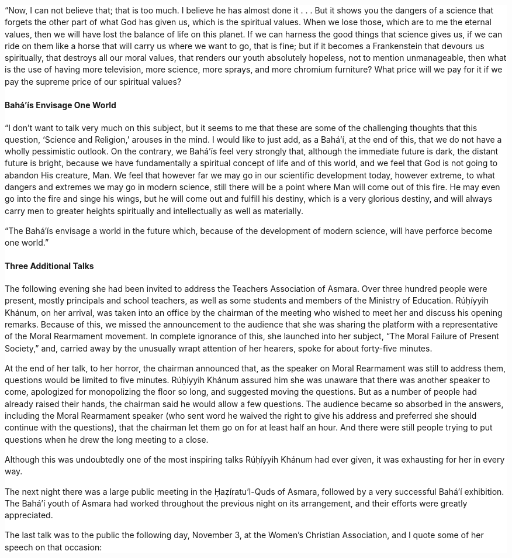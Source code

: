 “Now, I can not believe that; that is too much. I believe he has almost done it . . . But it shows you the dangers of a science that forgets the other part of what God has given us, which is the spiritual values. When we lose those, which are to me the eternal values, then we will have lost the balance of life on this planet. If we can harness the good things that science gives us, if we can ride on them like a horse that will carry us where we want to go, that is fine; but if it becomes a Frankenstein that devours us spiritually, that destroys all our moral values, that renders our youth absolutely hopeless, not to mention unmanageable, then what is the use of having more television, more science, more sprays, and more chromium furniture? What price will we pay for it if we pay the supreme price of our spiritual values?

#### Bahá’ís Envisage One World

“I don’t want to talk very much on this subject, but it seems to me that these are some of the challenging thoughts that this question, ‘Science and Religion,’ arouses in the mind. I would like to just add, as a Bahá’í, at the end of this, that we do not have a wholly pessimistic outlook. On the contrary, we Bahá’ís feel very strongly that, although the immediate future is dark, the distant future is bright, because we have fundamentally a spiritual concept of life and of this world, and we feel that God is not going to abandon His creature, Man. We feel that however far we may go in our scientific development today, however extreme, to what dangers and extremes we may go in modern science, still there will be a point where Man will come out of this fire. He may even go into the fire and singe his wings, but he will come out and fulfill his destiny, which is a very glorious destiny, and will always carry men to greater heights spiritually and intellectually as well as materially.

“The Bahá’ís envisage a world in the future which, because of the development of modern science, will have perforce become one world.”

#### Three Additional Talks

The following evening she had been invited to address the Teachers Association of Asmara. Over three hundred people were present, mostly principals and school teachers, as well as some students and members of the Ministry of Education. Rúḥíyyih Khánum, on her arrival, was taken into an office by the chairman of the meeting who wished to meet her and discuss his opening remarks. Because of this, we missed the announcement to the audience that she was sharing the platform with a representative of the Moral Rearmament movement. In complete ignorance of this, she launched into her subject, “The Moral Failure of Present Society,” and, carried away by the unusually wrapt attention of her hearers, spoke for about forty-five minutes.

At the end of her talk, to her horror, the chairman announced that, as the speaker on Moral Rearmament was still to address them, questions would be limited to five minutes. Rúḥíyyih Khánum assured him she was unaware that there was another speaker to come, apologized for monopolizing the floor so long, and suggested moving the questions. But as a number of people had already raised their hands, the chairman said he would allow a few questions. The audience became so absorbed in the answers, including the Moral Rearmament speaker (who sent word he waived the right to give his address and preferred she should continue with the questions), that the chairman let them go on for at least half an hour. And there were still people trying to put questions when he drew the long meeting to a close.

Although this was undoubtedly one of the most inspiring talks Rúḥíyyih Khánum had ever given, it was exhausting for her in every way.

The next night there was a large public meeting in the Ḥaẓíratu’l-Quds of Asmara, followed by a very successful Bahá’í exhibition. The Bahá’í youth of Asmara had worked throughout the previous night on its arrangement, and their efforts were greatly appreciated.

The last talk was to the public the following day, November 3, at the Women’s Christian Association, and I quote some of her speech on that occasion:
